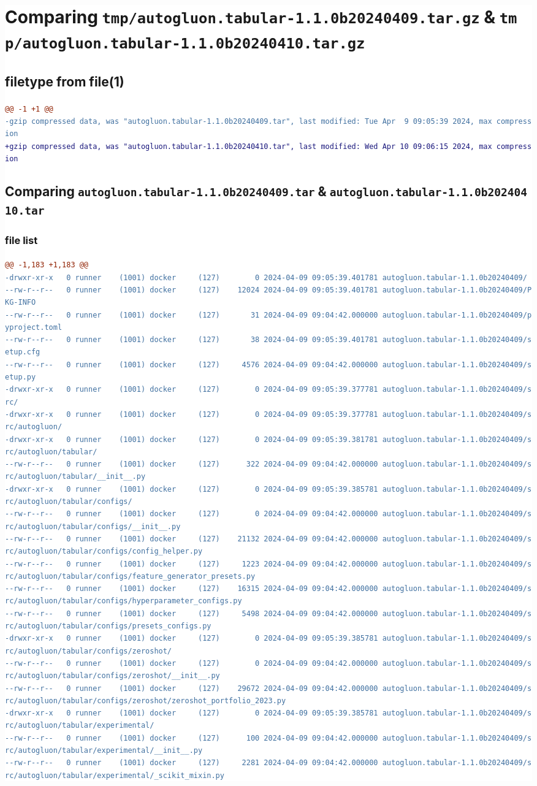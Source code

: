 # Comparing `tmp/autogluon.tabular-1.1.0b20240409.tar.gz` & `tmp/autogluon.tabular-1.1.0b20240410.tar.gz`

## filetype from file(1)

```diff
@@ -1 +1 @@
-gzip compressed data, was "autogluon.tabular-1.1.0b20240409.tar", last modified: Tue Apr  9 09:05:39 2024, max compression
+gzip compressed data, was "autogluon.tabular-1.1.0b20240410.tar", last modified: Wed Apr 10 09:06:15 2024, max compression
```

## Comparing `autogluon.tabular-1.1.0b20240409.tar` & `autogluon.tabular-1.1.0b20240410.tar`

### file list

```diff
@@ -1,183 +1,183 @@
-drwxr-xr-x   0 runner    (1001) docker     (127)        0 2024-04-09 09:05:39.401781 autogluon.tabular-1.1.0b20240409/
--rw-r--r--   0 runner    (1001) docker     (127)    12024 2024-04-09 09:05:39.401781 autogluon.tabular-1.1.0b20240409/PKG-INFO
--rw-r--r--   0 runner    (1001) docker     (127)       31 2024-04-09 09:04:42.000000 autogluon.tabular-1.1.0b20240409/pyproject.toml
--rw-r--r--   0 runner    (1001) docker     (127)       38 2024-04-09 09:05:39.401781 autogluon.tabular-1.1.0b20240409/setup.cfg
--rw-r--r--   0 runner    (1001) docker     (127)     4576 2024-04-09 09:04:42.000000 autogluon.tabular-1.1.0b20240409/setup.py
-drwxr-xr-x   0 runner    (1001) docker     (127)        0 2024-04-09 09:05:39.377781 autogluon.tabular-1.1.0b20240409/src/
-drwxr-xr-x   0 runner    (1001) docker     (127)        0 2024-04-09 09:05:39.377781 autogluon.tabular-1.1.0b20240409/src/autogluon/
-drwxr-xr-x   0 runner    (1001) docker     (127)        0 2024-04-09 09:05:39.381781 autogluon.tabular-1.1.0b20240409/src/autogluon/tabular/
--rw-r--r--   0 runner    (1001) docker     (127)      322 2024-04-09 09:04:42.000000 autogluon.tabular-1.1.0b20240409/src/autogluon/tabular/__init__.py
-drwxr-xr-x   0 runner    (1001) docker     (127)        0 2024-04-09 09:05:39.385781 autogluon.tabular-1.1.0b20240409/src/autogluon/tabular/configs/
--rw-r--r--   0 runner    (1001) docker     (127)        0 2024-04-09 09:04:42.000000 autogluon.tabular-1.1.0b20240409/src/autogluon/tabular/configs/__init__.py
--rw-r--r--   0 runner    (1001) docker     (127)    21132 2024-04-09 09:04:42.000000 autogluon.tabular-1.1.0b20240409/src/autogluon/tabular/configs/config_helper.py
--rw-r--r--   0 runner    (1001) docker     (127)     1223 2024-04-09 09:04:42.000000 autogluon.tabular-1.1.0b20240409/src/autogluon/tabular/configs/feature_generator_presets.py
--rw-r--r--   0 runner    (1001) docker     (127)    16315 2024-04-09 09:04:42.000000 autogluon.tabular-1.1.0b20240409/src/autogluon/tabular/configs/hyperparameter_configs.py
--rw-r--r--   0 runner    (1001) docker     (127)     5498 2024-04-09 09:04:42.000000 autogluon.tabular-1.1.0b20240409/src/autogluon/tabular/configs/presets_configs.py
-drwxr-xr-x   0 runner    (1001) docker     (127)        0 2024-04-09 09:05:39.385781 autogluon.tabular-1.1.0b20240409/src/autogluon/tabular/configs/zeroshot/
--rw-r--r--   0 runner    (1001) docker     (127)        0 2024-04-09 09:04:42.000000 autogluon.tabular-1.1.0b20240409/src/autogluon/tabular/configs/zeroshot/__init__.py
--rw-r--r--   0 runner    (1001) docker     (127)    29672 2024-04-09 09:04:42.000000 autogluon.tabular-1.1.0b20240409/src/autogluon/tabular/configs/zeroshot/zeroshot_portfolio_2023.py
-drwxr-xr-x   0 runner    (1001) docker     (127)        0 2024-04-09 09:05:39.385781 autogluon.tabular-1.1.0b20240409/src/autogluon/tabular/experimental/
--rw-r--r--   0 runner    (1001) docker     (127)      100 2024-04-09 09:04:42.000000 autogluon.tabular-1.1.0b20240409/src/autogluon/tabular/experimental/__init__.py
--rw-r--r--   0 runner    (1001) docker     (127)     2281 2024-04-09 09:04:42.000000 autogluon.tabular-1.1.0b20240409/src/autogluon/tabular/experimental/_scikit_mixin.py
```